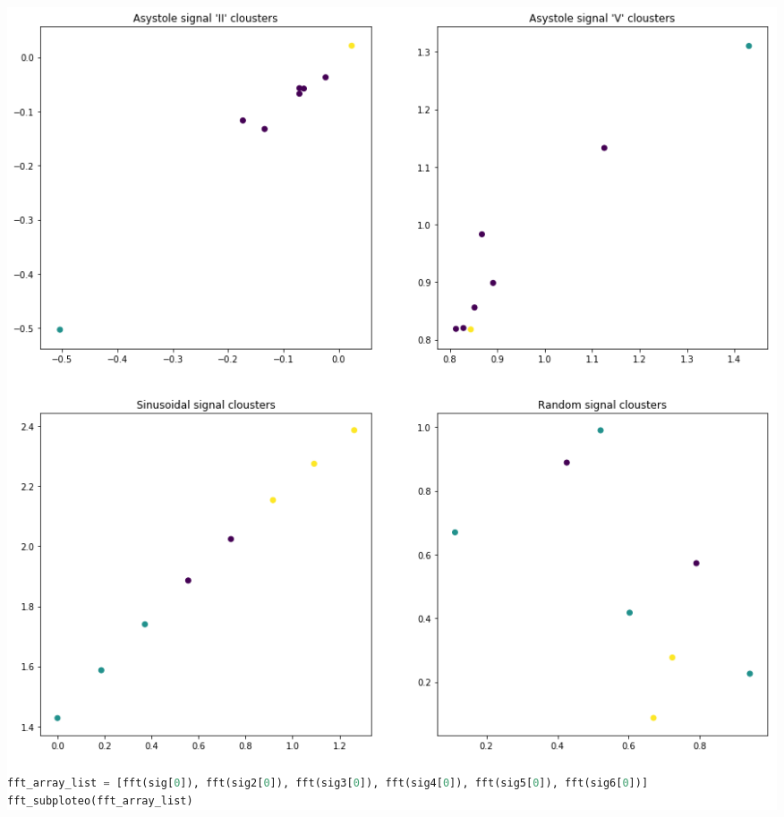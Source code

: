 ![png](output_36_0.png)



```python
fft_array_list = [fft(sig[0]), fft(sig2[0]), fft(sig3[0]), fft(sig4[0]), fft(sig5[0]), fft(sig6[0])]
fft_subploteo(fft_array_list)
```

